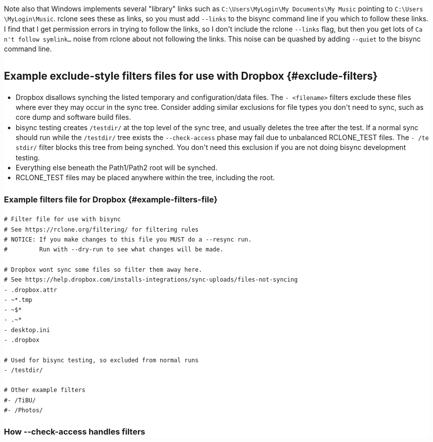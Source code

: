 Note also that Windows implements several "library" links such as
`C:\Users\MyLogin\My Documents\My Music` pointing to `C:\Users\MyLogin\Music`.
rclone sees these as links, so you must add `--links` to the
bisync command line if you which to follow these links. I find that I get
permission errors in trying to follow the links, so I don't include the
rclone `--links` flag, but then you get lots of `Can't follow symlink…`
noise from rclone about not following the links. This noise can be
quashed by adding `--quiet` to the bisync command line.

## Example exclude-style filters files for use with Dropbox {#exclude-filters}

- Dropbox disallows synching the listed temporary and configuration/data files.
  The `- <filename>` filters exclude these files where ever they may occur
  in the sync tree. Consider adding similar exclusions for file types
  you don't need to sync, such as core dump and software build files.
- bisync testing creates `/testdir/` at the top level of the sync tree,
  and usually deletes the tree after the test. If a normal sync should run
  while the `/testdir/` tree exists the `--check-access` phase may fail
  due to unbalanced RCLONE_TEST files.
  The `- /testdir/` filter blocks this tree from being synched.
  You don't need this exclusion if you are not doing bisync development testing.
- Everything else beneath the Path1/Path2 root will be synched.
- RCLONE_TEST files may be placed anywhere within the tree, including the root.

### Example filters file for Dropbox {#example-filters-file}

```
# Filter file for use with bisync
# See https://rclone.org/filtering/ for filtering rules
# NOTICE: If you make changes to this file you MUST do a --resync run.
#         Run with --dry-run to see what changes will be made.

# Dropbox wont sync some files so filter them away here.
# See https://help.dropbox.com/installs-integrations/sync-uploads/files-not-syncing
- .dropbox.attr
- ~*.tmp
- ~$*
- .~*
- desktop.ini
- .dropbox

# Used for bisync testing, so excluded from normal runs
- /testdir/

# Other example filters
#- /TiBU/
#- /Photos/
```

### How --check-access handles filters
